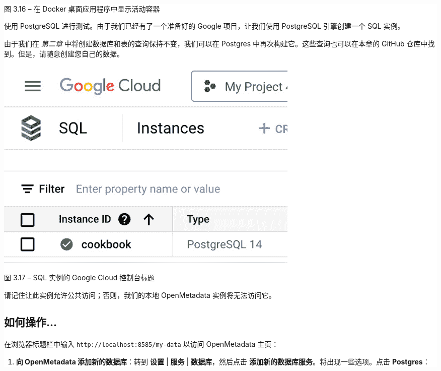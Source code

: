 图 3.16 – 在 Docker 桌面应用程序中显示活动容器

使用 PostgreSQL 进行测试。由于我们已经有了一个准备好的 Google 项目，让我们使用 PostgreSQL 引擎创建一个 SQL 实例。

由于我们在 *第二章* 中将创建数据库和表的查询保持不变，我们可以在 Postgres 中再次构建它。这些查询也可以在本章的 GitHub 仓库中找到。但是，请随意创建您自己的数据。

![图 3.17 – SQL 实例的 Google Cloud 控制台标题](img/Figure_3.17_B19453.jpg)

图 3.17 – SQL 实例的 Google Cloud 控制台标题

请记住让此实例允许公共访问；否则，我们的本地 OpenMetadata 实例将无法访问它。

## 如何操作...

在浏览器标题栏中输入 `http://localhost:8585/my-data` 以访问 OpenMetadata 主页：

1.  **向 OpenMetadata 添加新的数据库**：转到 **设置** | **服务** | **数据库**，然后点击 **添加新的数据库服务**。将出现一些选项。点击 **Postgres**：
